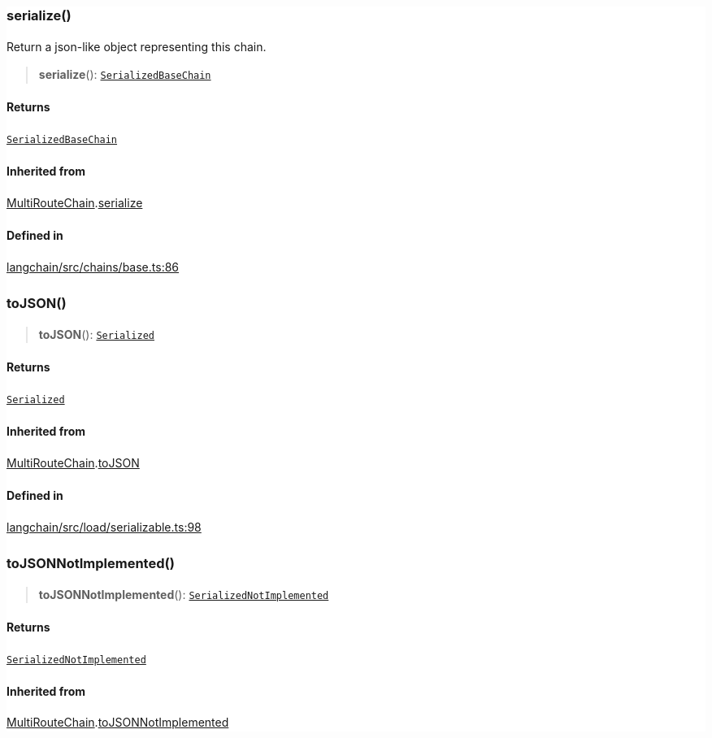 ### serialize()[​](#serialize "Direct link to serialize()")

Return a json-like object representing this chain.

> **serialize**(): [`SerializedBaseChain`](/docs/api/chains/types/SerializedBaseChain)

#### Returns[​](#returns-12 "Direct link to Returns")

[`SerializedBaseChain`](/docs/api/chains/types/SerializedBaseChain)

#### Inherited from[​](#inherited-from-26 "Direct link to Inherited from")

[MultiRouteChain](/docs/api/chains/classes/MultiRouteChain).[serialize](/docs/api/chains/classes/MultiRouteChain#serialize)

#### Defined in[​](#defined-in-29 "Direct link to Defined in")

[langchain/src/chains/base.ts:86](https://github.com/hwchase17/langchainjs/blob/46e1734/langchain/src/chains/base.ts#L86)

### toJSON()[​](#tojson "Direct link to toJSON()")

> **toJSON**(): [`Serialized`](/docs/api/load_serializable/types/Serialized)

#### Returns[​](#returns-13 "Direct link to Returns")

[`Serialized`](/docs/api/load_serializable/types/Serialized)

#### Inherited from[​](#inherited-from-27 "Direct link to Inherited from")

[MultiRouteChain](/docs/api/chains/classes/MultiRouteChain).[toJSON](/docs/api/chains/classes/MultiRouteChain#tojson)

#### Defined in[​](#defined-in-30 "Direct link to Defined in")

[langchain/src/load/serializable.ts:98](https://github.com/hwchase17/langchainjs/blob/46e1734/langchain/src/load/serializable.ts#L98)

### toJSONNotImplemented()[​](#tojsonnotimplemented "Direct link to toJSONNotImplemented()")

> **toJSONNotImplemented**(): [`SerializedNotImplemented`](/docs/api/load_serializable/interfaces/SerializedNotImplemented)

#### Returns[​](#returns-14 "Direct link to Returns")

[`SerializedNotImplemented`](/docs/api/load_serializable/interfaces/SerializedNotImplemented)

#### Inherited from[​](#inherited-from-28 "Direct link to Inherited from")

[MultiRouteChain](/docs/api/chains/classes/MultiRouteChain).[toJSONNotImplemented](/docs/api/chains/classes/MultiRouteChain#tojsonnotimplemented)
